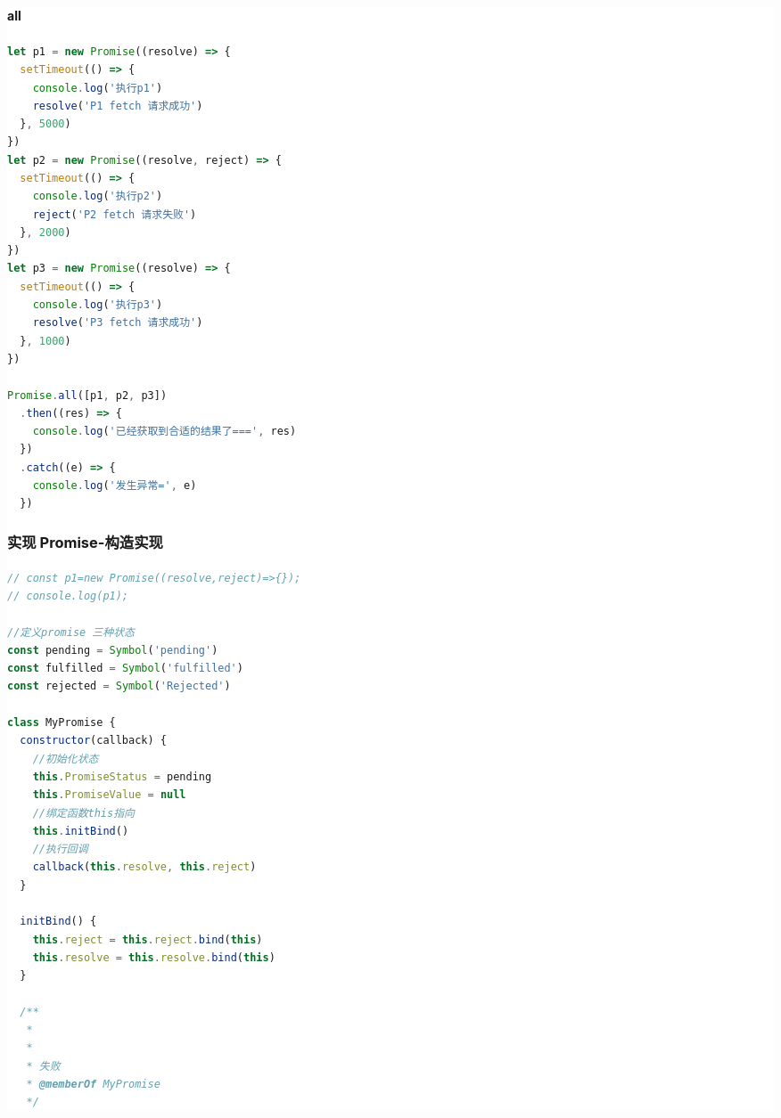 #### all

```javascript
let p1 = new Promise((resolve) => {
  setTimeout(() => {
    console.log('执行p1')
    resolve('P1 fetch 请求成功')
  }, 5000)
})
let p2 = new Promise((resolve, reject) => {
  setTimeout(() => {
    console.log('执行p2')
    reject('P2 fetch 请求失败')
  }, 2000)
})
let p3 = new Promise((resolve) => {
  setTimeout(() => {
    console.log('执行p3')
    resolve('P3 fetch 请求成功')
  }, 1000)
})

Promise.all([p1, p2, p3])
  .then((res) => {
    console.log('已经获取到合适的结果了===', res)
  })
  .catch((e) => {
    console.log('发生异常=', e)
  })
```

### 实现 Promise-构造实现

```javascript
// const p1=new Promise((resolve,reject)=>{});
// console.log(p1);

//定义promise 三种状态
const pending = Symbol('pending')
const fulfilled = Symbol('fulfilled')
const rejected = Symbol('Rejected')

class MyPromise {
  constructor(callback) {
    //初始化状态
    this.PromiseStatus = pending
    this.PromiseValue = null
    //绑定函数this指向
    this.initBind()
    //执行回调
    callback(this.resolve, this.reject)
  }

  initBind() {
    this.reject = this.reject.bind(this)
    this.resolve = this.resolve.bind(this)
  }

  /**
   *
   *
   * 失败
   * @memberOf MyPromise
   */
```